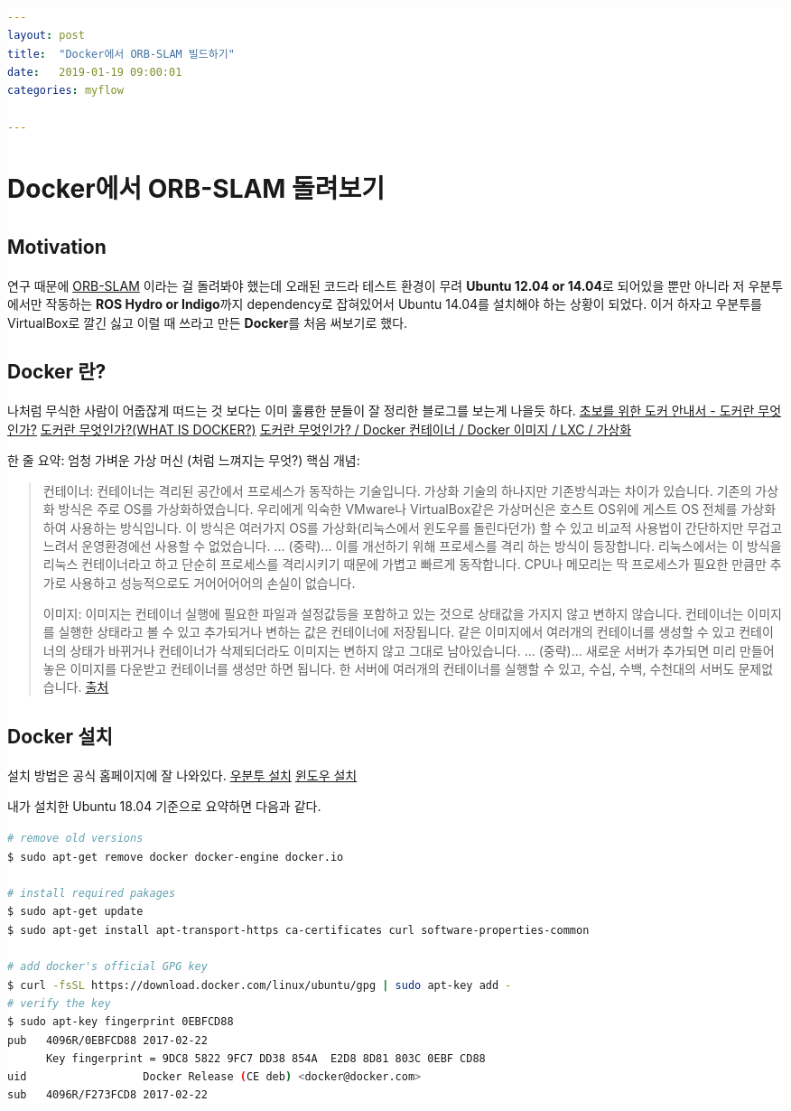 ```yaml
---
layout: post
title:  "Docker에서 ORB-SLAM 빌드하기"
date:   2019-01-19 09:00:01
categories: myflow

---
```


# Docker에서 ORB-SLAM 돌려보기

## Motivation

연구 때문에 [ORB-SLAM](https://github.com/raulmur/ORB_SLAM) 이라는 걸 돌려봐야 했는데 오래된 코드라 테스트 환경이 무려 **Ubuntu 12.04 or 14.04**로 되어있을 뿐만 아니라 저 우분투에서만 작동하는 **ROS Hydro or Indigo**까지 dependency로 잡혀있어서 Ubuntu 14.04를 설치해야 하는 상황이 되었다. 이거 하자고 우분투를 VirtualBox로 깔긴 싫고 이럴 때 쓰라고 만든 **Docker**를 처음 써보기로 했다.

## Docker 란?
나처럼 무식한 사람이 어줍잖게 떠드는 것 보다는 이미 훌륭한 분들이 잘 정리한 블로그를 보는게 나을듯 하다.
[초보를 위한 도커 안내서 - 도커란 무엇인가?](https://subicura.com/2017/01/19/docker-guide-for-beginners-1.html)
[도커란 무엇인가?(WHAT IS DOCKER?)](http://avilos.codes/infra-management/virtualization-platform/docker/what-is-docker/)
[도커란 무엇인가? / Docker 컨테이너 / Docker 이미지 / LXC / 가상화](http://dev.youngkyu.kr/32)

한 줄 요약: 엄청 가벼운 가상 머신 (처럼 느껴지는 무엇?)
핵심 개념:

> 컨테이너: 컨테이너는 격리된 공간에서 프로세스가 동작하는 기술입니다. 가상화 기술의 하나지만 기존방식과는 차이가 있습니다. 기존의 가상화 방식은 주로 OS를 가상화하였습니다. 우리에게 익숙한 VMware나 VirtualBox같은 가상머신은 호스트 OS위에 게스트 OS 전체를 가상화하여 사용하는 방식입니다. 이 방식은 여러가지 OS를 가상화(리눅스에서 윈도우를 돌린다던가) 할 수 있고 비교적 사용법이 간단하지만 무겁고 느려서 운영환경에선 사용할 수 없었습니다. ... (중략)... 이를 개선하기 위해 프로세스를 격리 하는 방식이 등장합니다. 리눅스에서는 이 방식을 리눅스 컨테이너라고 하고 단순히 프로세스를 격리시키기 때문에 가볍고 빠르게 동작합니다. CPU나 메모리는 딱 프로세스가 필요한 만큼만 추가로 사용하고 성능적으로도 거어어어어의 손실이 없습니다.
> 
> 이미지: 이미지는 컨테이너 실행에 필요한 파일과 설정값등을 포함하고 있는 것으로 상태값을 가지지 않고 변하지 않습니다. 컨테이너는 이미지를 실행한 상태라고 볼 수 있고 추가되거나 변하는 값은 컨테이너에 저장됩니다. 같은 이미지에서 여러개의 컨테이너를 생성할 수 있고 컨테이너의 상태가 바뀌거나 컨테이너가 삭제되더라도 이미지는 변하지 않고 그대로 남아있습니다. ... (중략)... 새로운 서버가 추가되면 미리 만들어 놓은 이미지를 다운받고 컨테이너를 생성만 하면 됩니다. 한 서버에 여러개의 컨테이너를 실행할 수 있고, 수십, 수백, 수천대의 서버도 문제없습니다. [출처](https://subicura.com/2017/01/19/docker-guide-for-beginners-1.html)
> 

## Docker 설치

설치 방법은 공식 홈페이지에 잘 나와있다.
[우분투 설치](https://docs.docker.com/v17.09/engine/installation/linux/docker-ce/ubuntu/)
[윈도우 설치](https://docs.docker.com/v17.09/docker-for-windows/install/)

내가 설치한 Ubuntu 18.04 기준으로 요약하면 다음과 같다.
```bash
# remove old versions
$ sudo apt-get remove docker docker-engine docker.io

# install required pakages
$ sudo apt-get update
$ sudo apt-get install apt-transport-https ca-certificates curl software-properties-common

# add docker's official GPG key
$ curl -fsSL https://download.docker.com/linux/ubuntu/gpg | sudo apt-key add -
# verify the key
$ sudo apt-key fingerprint 0EBFCD88
pub   4096R/0EBFCD88 2017-02-22
      Key fingerprint = 9DC8 5822 9FC7 DD38 854A  E2D8 8D81 803C 0EBF CD88
uid                  Docker Release (CE deb) <docker@docker.com>
sub   4096R/F273FCD8 2017-02-22
```